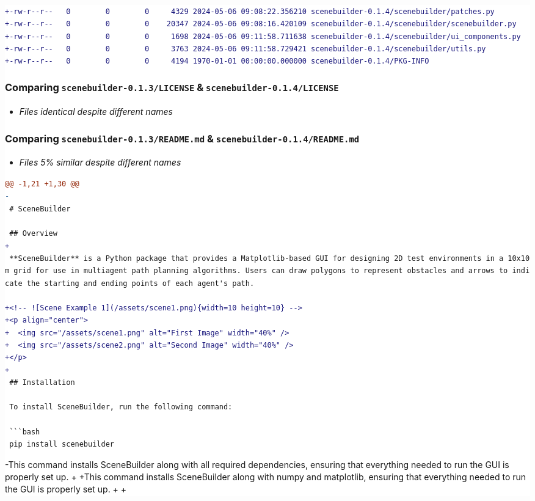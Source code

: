 ```diff
+-rw-r--r--   0        0        0     4329 2024-05-06 09:08:22.356210 scenebuilder-0.1.4/scenebuilder/patches.py
+-rw-r--r--   0        0        0    20347 2024-05-06 09:08:16.420109 scenebuilder-0.1.4/scenebuilder/scenebuilder.py
+-rw-r--r--   0        0        0     1698 2024-05-06 09:11:58.711638 scenebuilder-0.1.4/scenebuilder/ui_components.py
+-rw-r--r--   0        0        0     3763 2024-05-06 09:11:58.729421 scenebuilder-0.1.4/scenebuilder/utils.py
+-rw-r--r--   0        0        0     4194 1970-01-01 00:00:00.000000 scenebuilder-0.1.4/PKG-INFO
```

### Comparing `scenebuilder-0.1.3/LICENSE` & `scenebuilder-0.1.4/LICENSE`

 * *Files identical despite different names*

### Comparing `scenebuilder-0.1.3/README.md` & `scenebuilder-0.1.4/README.md`

 * *Files 5% similar despite different names*

```diff
@@ -1,21 +1,30 @@
-
 # SceneBuilder
 
 ## Overview
+
 **SceneBuilder** is a Python package that provides a Matplotlib-based GUI for designing 2D test environments in a 10x10m grid for use in multiagent path planning algorithms. Users can draw polygons to represent obstacles and arrows to indicate the starting and ending points of each agent's path.
 
+<!-- ![Scene Example 1](/assets/scene1.png){width=10 height=10} -->
+<p align="center">
+  <img src="/assets/scene1.png" alt="First Image" width="40%" />
+  <img src="/assets/scene2.png" alt="Second Image" width="40%" />
+</p>
+
 ## Installation
 
 To install SceneBuilder, run the following command:
 
 ```bash
 pip install scenebuilder
 ```
-This command installs SceneBuilder along with all required dependencies, ensuring that everything needed to run the GUI is properly set up.
+
+This command installs SceneBuilder along with numpy and matplotlib, ensuring that everything needed to run the GUI is properly set up.
+
+
 
